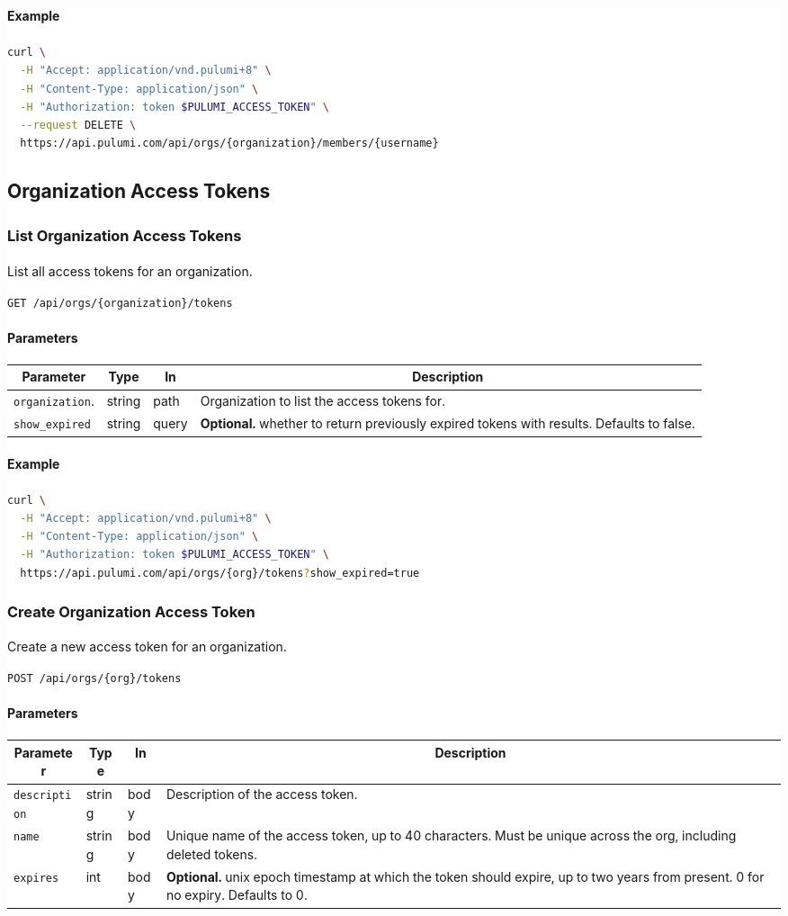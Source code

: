 #### Example

```bash
curl \
  -H "Accept: application/vnd.pulumi+8" \
  -H "Content-Type: application/json" \
  -H "Authorization: token $PULUMI_ACCESS_TOKEN" \
  --request DELETE \
  https://api.pulumi.com/api/orgs/{organization}/members/{username}
```

## Organization Access Tokens

### List Organization Access Tokens

List all access tokens for an organization.

```plain
GET /api/orgs/{organization}/tokens
```

#### Parameters

| Parameter           | Type   | In    | Description                                                                                |
|---------------------|--------|-------|--------------------------------------------------------------------------------------------|
| `organization`.     | string | path  | Organization to list the access tokens for.                                                |
| `show_expired`      | string | query | **Optional.** whether to return previously expired tokens with results. Defaults to false. |

#### Example

```bash
curl \
  -H "Accept: application/vnd.pulumi+8" \
  -H "Content-Type: application/json" \
  -H "Authorization: token $PULUMI_ACCESS_TOKEN" \
  https://api.pulumi.com/api/orgs/{org}/tokens?show_expired=true
```

### Create Organization Access Token

Create a new access token for an organization.

```plain
POST /api/orgs/{org}/tokens
```

#### Parameters

| Parameter     | Type   | In   | Description                                                                                                                        |
|---------------|--------|------|------------------------------------------------------------------------------------------------------------------------------------|
| `description` | string | body | Description of the access token.                                                                                                   |
| `name`        | string | body | Unique name of the access token, up to 40 characters. Must be unique across the org, including deleted tokens.                     |
| `expires`     | int    | body | **Optional.** unix epoch timestamp at which the token should expire, up to two years from present. 0 for no expiry. Defaults to 0. |
